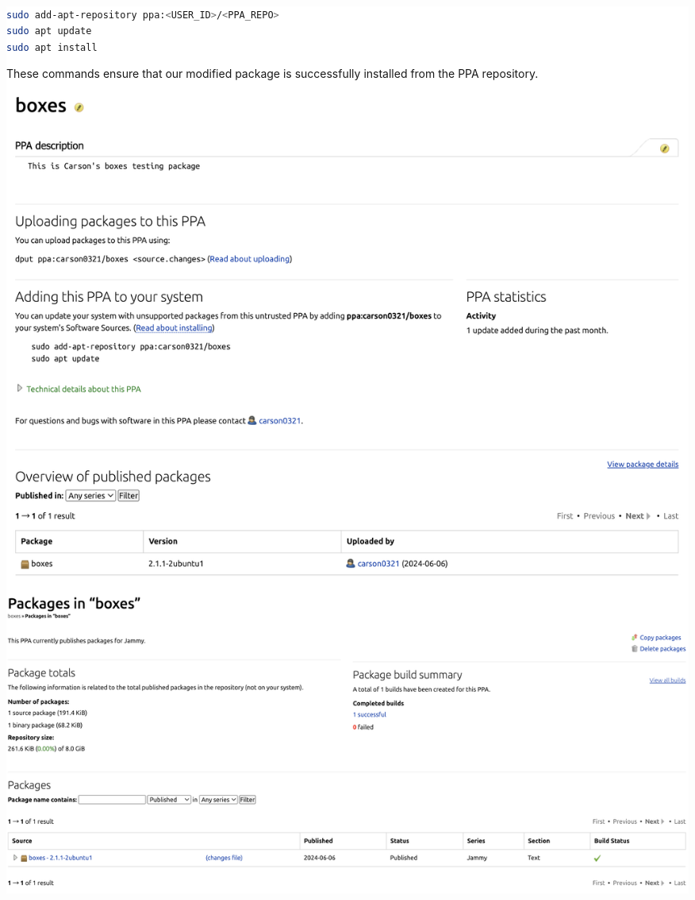 ```bash
sudo add-apt-repository ppa:<USER_ID>/<PPA_REPO>
sudo apt update
sudo apt install
```

These commands ensure that our modified package is successfully installed from the PPA repository.

![result1](./img/ppa1.png)

![result1](./img/ppa2.png)
